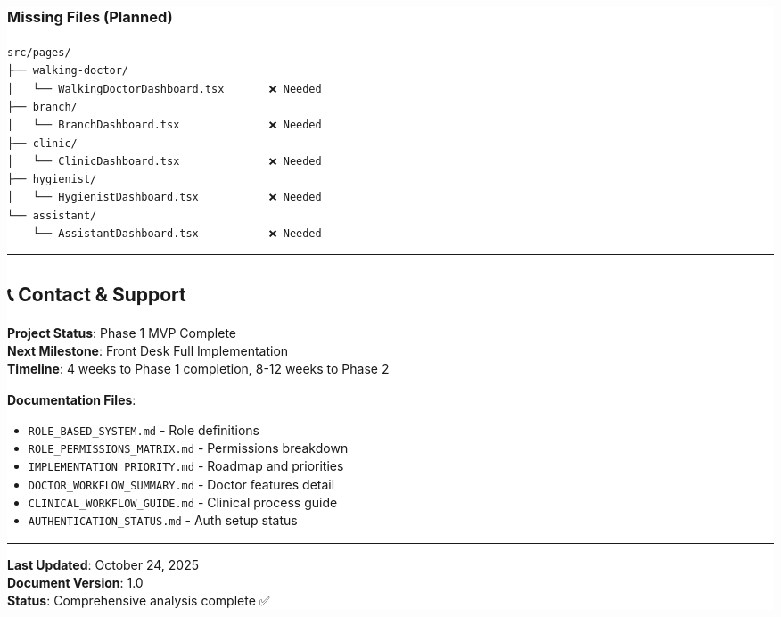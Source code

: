 ### Missing Files (Planned)
```
src/pages/
├── walking-doctor/
│   └── WalkingDoctorDashboard.tsx       ❌ Needed
├── branch/
│   └── BranchDashboard.tsx              ❌ Needed
├── clinic/
│   └── ClinicDashboard.tsx              ❌ Needed
├── hygienist/
│   └── HygienistDashboard.tsx           ❌ Needed
└── assistant/
    └── AssistantDashboard.tsx           ❌ Needed
```

---

## 📞 Contact & Support

**Project Status**: Phase 1 MVP Complete  
**Next Milestone**: Front Desk Full Implementation  
**Timeline**: 4 weeks to Phase 1 completion, 8-12 weeks to Phase 2

**Documentation Files**:
- `ROLE_BASED_SYSTEM.md` - Role definitions
- `ROLE_PERMISSIONS_MATRIX.md` - Permissions breakdown
- `IMPLEMENTATION_PRIORITY.md` - Roadmap and priorities
- `DOCTOR_WORKFLOW_SUMMARY.md` - Doctor features detail
- `CLINICAL_WORKFLOW_GUIDE.md` - Clinical process guide
- `AUTHENTICATION_STATUS.md` - Auth setup status

---

**Last Updated**: October 24, 2025  
**Document Version**: 1.0  
**Status**: Comprehensive analysis complete ✅
